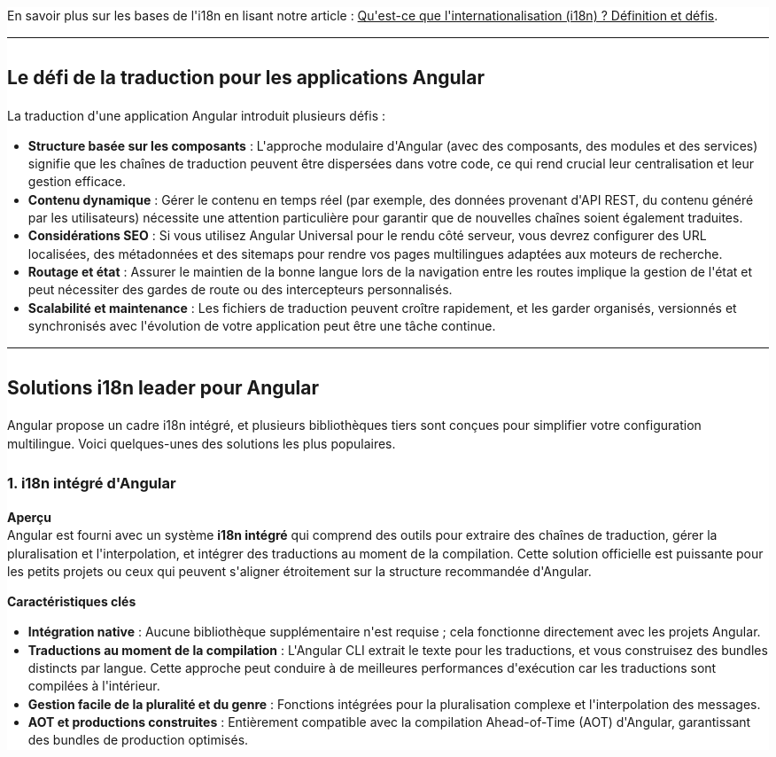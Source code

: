 En savoir plus sur les bases de l'i18n en lisant notre article : [Qu'est-ce que l'internationalisation (i18n) ? Définition et défis](https://github.com/aymericzip/intlayer/blob/main/docs/blog/fr/what_is_internationalization.md).

---

## Le défi de la traduction pour les applications Angular

La traduction d'une application Angular introduit plusieurs défis :

- **Structure basée sur les composants** : L'approche modulaire d'Angular (avec des composants, des modules et des services) signifie que les chaînes de traduction peuvent être dispersées dans votre code, ce qui rend crucial leur centralisation et leur gestion efficace.
- **Contenu dynamique** : Gérer le contenu en temps réel (par exemple, des données provenant d'API REST, du contenu généré par les utilisateurs) nécessite une attention particulière pour garantir que de nouvelles chaînes soient également traduites.
- **Considérations SEO** : Si vous utilisez Angular Universal pour le rendu côté serveur, vous devrez configurer des URL localisées, des métadonnées et des sitemaps pour rendre vos pages multilingues adaptées aux moteurs de recherche.
- **Routage et état** : Assurer le maintien de la bonne langue lors de la navigation entre les routes implique la gestion de l'état et peut nécessiter des gardes de route ou des intercepteurs personnalisés.
- **Scalabilité et maintenance** : Les fichiers de traduction peuvent croître rapidement, et les garder organisés, versionnés et synchronisés avec l'évolution de votre application peut être une tâche continue.

---

## Solutions i18n leader pour Angular

Angular propose un cadre i18n intégré, et plusieurs bibliothèques tiers sont conçues pour simplifier votre configuration multilingue. Voici quelques-unes des solutions les plus populaires.

### 1. i18n intégré d'Angular

**Aperçu**  
Angular est fourni avec un système **i18n intégré** qui comprend des outils pour extraire des chaînes de traduction, gérer la pluralisation et l'interpolation, et intégrer des traductions au moment de la compilation. Cette solution officielle est puissante pour les petits projets ou ceux qui peuvent s'aligner étroitement sur la structure recommandée d'Angular.

**Caractéristiques clés**

- **Intégration native** : Aucune bibliothèque supplémentaire n'est requise ; cela fonctionne directement avec les projets Angular.
- **Traductions au moment de la compilation** : L'Angular CLI extrait le texte pour les traductions, et vous construisez des bundles distincts par langue. Cette approche peut conduire à de meilleures performances d'exécution car les traductions sont compilées à l'intérieur.
- **Gestion facile de la pluralité et du genre** : Fonctions intégrées pour la pluralisation complexe et l'interpolation des messages.
- **AOT et productions construites** : Entièrement compatible avec la compilation Ahead-of-Time (AOT) d'Angular, garantissant des bundles de production optimisés.
